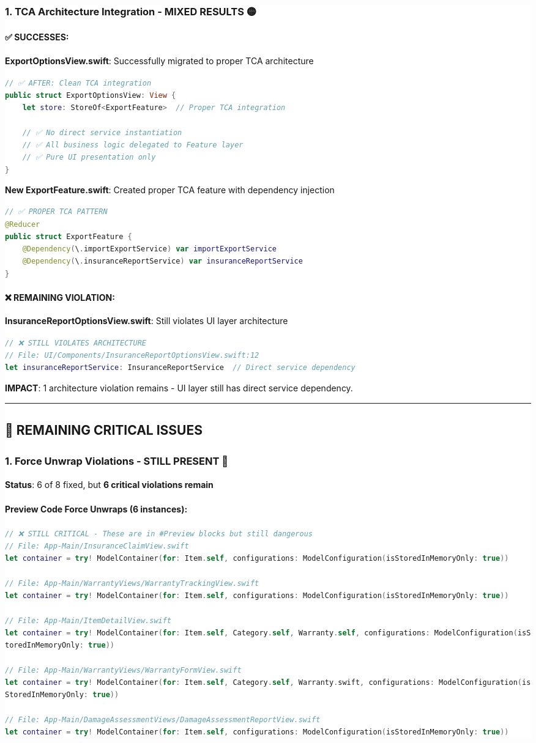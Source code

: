 ### 1. **TCA Architecture Integration** - MIXED RESULTS 🟡

#### ✅ **SUCCESSES**:
**ExportOptionsView.swift**: Successfully migrated to proper TCA architecture
```swift
// ✅ AFTER: Clean TCA integration
public struct ExportOptionsView: View {
    let store: StoreOf<ExportFeature>  // Proper TCA integration
    
    // ✅ No direct service instantiation
    // ✅ All business logic delegated to Feature layer
    // ✅ Pure UI presentation only
}
```

**New ExportFeature.swift**: Created proper TCA feature with dependency injection
```swift
// ✅ PROPER TCA PATTERN
@Reducer
public struct ExportFeature {
    @Dependency(\.importExportService) var importExportService
    @Dependency(\.insuranceReportService) var insuranceReportService
}
```

#### ❌ **REMAINING VIOLATION**:
**InsuranceReportOptionsView.swift**: Still violates UI layer architecture
```swift
// ❌ STILL VIOLATES ARCHITECTURE
// File: UI/Components/InsuranceReportOptionsView.swift:12
let insuranceReportService: InsuranceReportService  // Direct service dependency
```

**IMPACT**: 1 architecture violation remains - UI layer still has direct service dependency.

---

## 🚨 REMAINING CRITICAL ISSUES

### 1. **Force Unwrap Violations - STILL PRESENT** 🔴

**Status**: 6 of 8 fixed, but **6 critical violations remain**

#### **Preview Code Force Unwraps** (6 instances):
```swift
// ❌ STILL CRITICAL - These are in #Preview blocks but still dangerous
// File: App-Main/InsuranceClaimView.swift
let container = try! ModelContainer(for: Item.self, configurations: ModelConfiguration(isStoredInMemoryOnly: true))

// File: App-Main/WarrantyViews/WarrantyTrackingView.swift
let container = try! ModelContainer(for: Item.self, configurations: ModelConfiguration(isStoredInMemoryOnly: true))

// File: App-Main/ItemDetailView.swift
let container = try! ModelContainer(for: Item.self, Category.self, Warranty.self, configurations: ModelConfiguration(isStoredInMemoryOnly: true))

// File: App-Main/WarrantyViews/WarrantyFormView.swift
let container = try! ModelContainer(for: Item.self, Category.self, Warranty.swift, configurations: ModelConfiguration(isStoredInMemoryOnly: true))

// File: App-Main/DamageAssessmentViews/DamageAssessmentReportView.swift
let container = try! ModelContainer(for: Item.self, configurations: ModelConfiguration(isStoredInMemoryOnly: true))
```